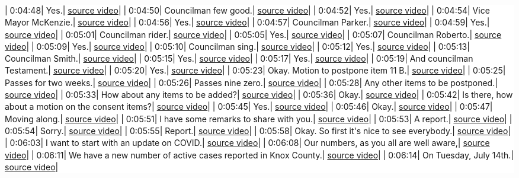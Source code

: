 | 0:04:48| Yes.| [source video](https://archive.org/details/city-council-r-265-200714?start=288)|
| 0:04:50| Councilman few good.| [source video](https://archive.org/details/city-council-r-265-200714?start=290)|
| 0:04:52| Yes.| [source video](https://archive.org/details/city-council-r-265-200714?start=292)|
| 0:04:54| Vice Mayor McKenzie.| [source video](https://archive.org/details/city-council-r-265-200714?start=294)|
| 0:04:56| Yes.| [source video](https://archive.org/details/city-council-r-265-200714?start=296)|
| 0:04:57| Councilman Parker.| [source video](https://archive.org/details/city-council-r-265-200714?start=297)|
| 0:04:59| Yes.| [source video](https://archive.org/details/city-council-r-265-200714?start=299)|
| 0:05:01| Councilman rider.| [source video](https://archive.org/details/city-council-r-265-200714?start=301)|
| 0:05:05| Yes.| [source video](https://archive.org/details/city-council-r-265-200714?start=305)|
| 0:05:07| Councilman Roberto.| [source video](https://archive.org/details/city-council-r-265-200714?start=307)|
| 0:05:09| Yes.| [source video](https://archive.org/details/city-council-r-265-200714?start=309)|
| 0:05:10| Councilman sing.| [source video](https://archive.org/details/city-council-r-265-200714?start=310)|
| 0:05:12| Yes.| [source video](https://archive.org/details/city-council-r-265-200714?start=312)|
| 0:05:13| Councilman Smith.| [source video](https://archive.org/details/city-council-r-265-200714?start=313)|
| 0:05:15| Yes.| [source video](https://archive.org/details/city-council-r-265-200714?start=315)|
| 0:05:17| Yes.| [source video](https://archive.org/details/city-council-r-265-200714?start=317)|
| 0:05:19| And councilman Testament.| [source video](https://archive.org/details/city-council-r-265-200714?start=319)|
| 0:05:20| Yes.| [source video](https://archive.org/details/city-council-r-265-200714?start=320)|
| 0:05:23| Okay. Motion to postpone item 11 B.| [source video](https://archive.org/details/city-council-r-265-200714?start=323)|
| 0:05:25| Passes for two weeks.| [source video](https://archive.org/details/city-council-r-265-200714?start=325)|
| 0:05:26| Passes nine zero.| [source video](https://archive.org/details/city-council-r-265-200714?start=326)|
| 0:05:28| Any other items to be postponed.| [source video](https://archive.org/details/city-council-r-265-200714?start=328)|
| 0:05:33| How about any items to be added?| [source video](https://archive.org/details/city-council-r-265-200714?start=333)|
| 0:05:36| Okay.| [source video](https://archive.org/details/city-council-r-265-200714?start=336)|
| 0:05:42| Is there, how about a motion on the consent items?| [source video](https://archive.org/details/city-council-r-265-200714?start=342)|
| 0:05:45| Yes.| [source video](https://archive.org/details/city-council-r-265-200714?start=345)|
| 0:05:46| Okay.| [source video](https://archive.org/details/city-council-r-265-200714?start=346)|
| 0:05:47| Moving along.| [source video](https://archive.org/details/city-council-r-265-200714?start=347)|
| 0:05:51| I have some remarks to share with you.| [source video](https://archive.org/details/city-council-r-265-200714?start=351)|
| 0:05:53| A report.| [source video](https://archive.org/details/city-council-r-265-200714?start=353)|
| 0:05:54| Sorry.| [source video](https://archive.org/details/city-council-r-265-200714?start=354)|
| 0:05:55| Report.| [source video](https://archive.org/details/city-council-r-265-200714?start=355)|
| 0:05:58| Okay. So first it's nice to see everybody.| [source video](https://archive.org/details/city-council-r-265-200714?start=358)|
| 0:06:03| I want to start with an update on COVID.| [source video](https://archive.org/details/city-council-r-265-200714?start=363)|
| 0:06:08| Our numbers, as you all are well aware,| [source video](https://archive.org/details/city-council-r-265-200714?start=368)|
| 0:06:11| We have a new number of active cases reported in Knox County.| [source video](https://archive.org/details/city-council-r-265-200714?start=371)|
| 0:06:14| On Tuesday, July 14th.| [source video](https://archive.org/details/city-council-r-265-200714?start=374)|